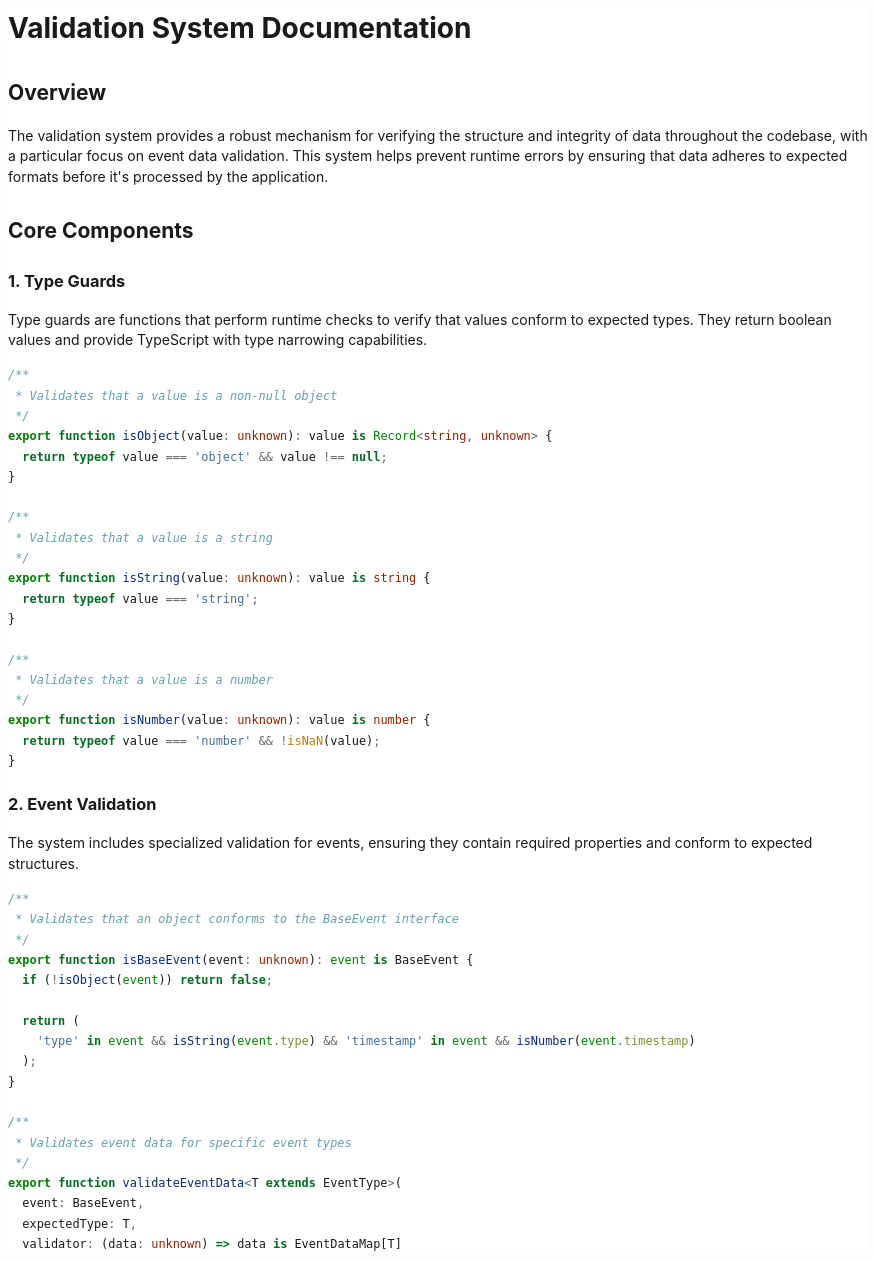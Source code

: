 # Validation System Documentation

## Overview

The validation system provides a robust mechanism for verifying the structure and integrity of data throughout the codebase, with a particular focus on event data validation. This system helps prevent runtime errors by ensuring that data adheres to expected formats before it's processed by the application.

## Core Components

### 1. Type Guards

Type guards are functions that perform runtime checks to verify that values conform to expected types. They return boolean values and provide TypeScript with type narrowing capabilities.

```typescript
/**
 * Validates that a value is a non-null object
 */
export function isObject(value: unknown): value is Record<string, unknown> {
  return typeof value === 'object' && value !== null;
}

/**
 * Validates that a value is a string
 */
export function isString(value: unknown): value is string {
  return typeof value === 'string';
}

/**
 * Validates that a value is a number
 */
export function isNumber(value: unknown): value is number {
  return typeof value === 'number' && !isNaN(value);
}
```

### 2. Event Validation

The system includes specialized validation for events, ensuring they contain required properties and conform to expected structures.

```typescript
/**
 * Validates that an object conforms to the BaseEvent interface
 */
export function isBaseEvent(event: unknown): event is BaseEvent {
  if (!isObject(event)) return false;

  return (
    'type' in event && isString(event.type) && 'timestamp' in event && isNumber(event.timestamp)
  );
}

/**
 * Validates event data for specific event types
 */
export function validateEventData<T extends EventType>(
  event: BaseEvent,
  expectedType: T,
  validator: (data: unknown) => data is EventDataMap[T]
```

  [key: string]: {
  [EventType.RESOURCE_UPDATED]: ResourceUpdateEventData;
  [EventType.MODULE_CREATED]: ModuleCreatedEventData;
  [EventType.MODULE_UPDATED]: ModuleUpdatedEventData;